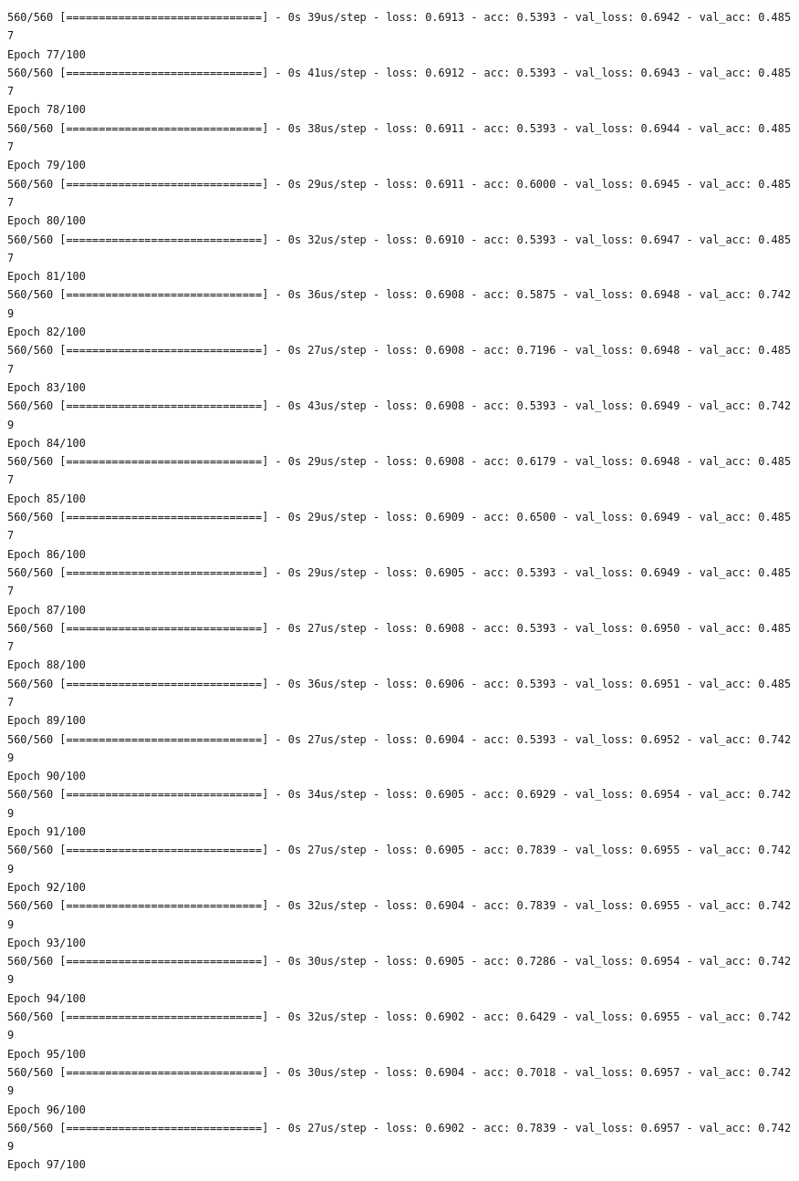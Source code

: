     560/560 [==============================] - 0s 39us/step - loss: 0.6913 - acc: 0.5393 - val_loss: 0.6942 - val_acc: 0.4857
    Epoch 77/100
    560/560 [==============================] - 0s 41us/step - loss: 0.6912 - acc: 0.5393 - val_loss: 0.6943 - val_acc: 0.4857
    Epoch 78/100
    560/560 [==============================] - 0s 38us/step - loss: 0.6911 - acc: 0.5393 - val_loss: 0.6944 - val_acc: 0.4857
    Epoch 79/100
    560/560 [==============================] - 0s 29us/step - loss: 0.6911 - acc: 0.6000 - val_loss: 0.6945 - val_acc: 0.4857
    Epoch 80/100
    560/560 [==============================] - 0s 32us/step - loss: 0.6910 - acc: 0.5393 - val_loss: 0.6947 - val_acc: 0.4857
    Epoch 81/100
    560/560 [==============================] - 0s 36us/step - loss: 0.6908 - acc: 0.5875 - val_loss: 0.6948 - val_acc: 0.7429
    Epoch 82/100
    560/560 [==============================] - 0s 27us/step - loss: 0.6908 - acc: 0.7196 - val_loss: 0.6948 - val_acc: 0.4857
    Epoch 83/100
    560/560 [==============================] - 0s 43us/step - loss: 0.6908 - acc: 0.5393 - val_loss: 0.6949 - val_acc: 0.7429
    Epoch 84/100
    560/560 [==============================] - 0s 29us/step - loss: 0.6908 - acc: 0.6179 - val_loss: 0.6948 - val_acc: 0.4857
    Epoch 85/100
    560/560 [==============================] - 0s 29us/step - loss: 0.6909 - acc: 0.6500 - val_loss: 0.6949 - val_acc: 0.4857
    Epoch 86/100
    560/560 [==============================] - 0s 29us/step - loss: 0.6905 - acc: 0.5393 - val_loss: 0.6949 - val_acc: 0.4857
    Epoch 87/100
    560/560 [==============================] - 0s 27us/step - loss: 0.6908 - acc: 0.5393 - val_loss: 0.6950 - val_acc: 0.4857
    Epoch 88/100
    560/560 [==============================] - 0s 36us/step - loss: 0.6906 - acc: 0.5393 - val_loss: 0.6951 - val_acc: 0.4857
    Epoch 89/100
    560/560 [==============================] - 0s 27us/step - loss: 0.6904 - acc: 0.5393 - val_loss: 0.6952 - val_acc: 0.7429
    Epoch 90/100
    560/560 [==============================] - 0s 34us/step - loss: 0.6905 - acc: 0.6929 - val_loss: 0.6954 - val_acc: 0.7429
    Epoch 91/100
    560/560 [==============================] - 0s 27us/step - loss: 0.6905 - acc: 0.7839 - val_loss: 0.6955 - val_acc: 0.7429
    Epoch 92/100
    560/560 [==============================] - 0s 32us/step - loss: 0.6904 - acc: 0.7839 - val_loss: 0.6955 - val_acc: 0.7429
    Epoch 93/100
    560/560 [==============================] - 0s 30us/step - loss: 0.6905 - acc: 0.7286 - val_loss: 0.6954 - val_acc: 0.7429
    Epoch 94/100
    560/560 [==============================] - 0s 32us/step - loss: 0.6902 - acc: 0.6429 - val_loss: 0.6955 - val_acc: 0.7429
    Epoch 95/100
    560/560 [==============================] - 0s 30us/step - loss: 0.6904 - acc: 0.7018 - val_loss: 0.6957 - val_acc: 0.7429
    Epoch 96/100
    560/560 [==============================] - 0s 27us/step - loss: 0.6902 - acc: 0.7839 - val_loss: 0.6957 - val_acc: 0.7429
    Epoch 97/100